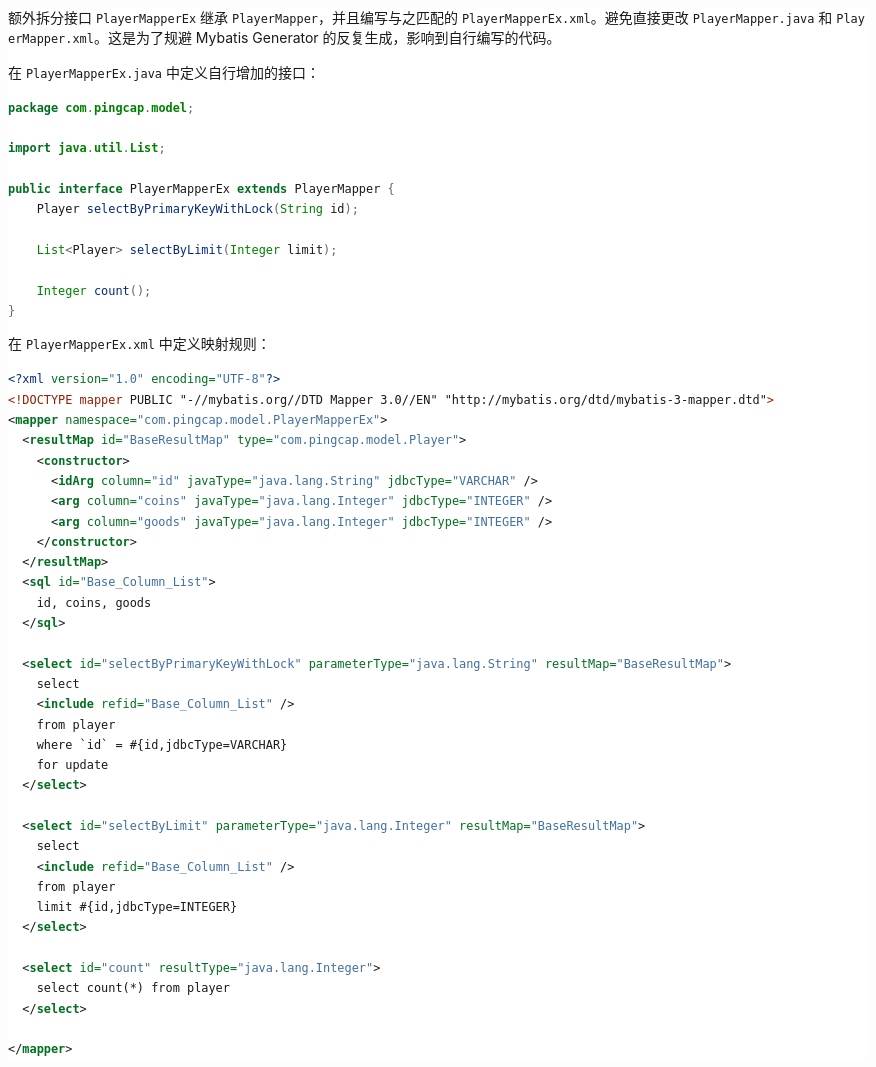 额外拆分接口 `PlayerMapperEx` 继承 `PlayerMapper`，并且编写与之匹配的 `PlayerMapperEx.xml`。避免直接更改 `PlayerMapper.java` 和 `PlayerMapper.xml`。这是为了规避 Mybatis Generator 的反复生成，影响到自行编写的代码。

在 `PlayerMapperEx.java` 中定义自行增加的接口：



```java
package com.pingcap.model;

import java.util.List;

public interface PlayerMapperEx extends PlayerMapper {
    Player selectByPrimaryKeyWithLock(String id);

    List<Player> selectByLimit(Integer limit);

    Integer count();
}
```

在 `PlayerMapperEx.xml` 中定义映射规则：



```xml
<?xml version="1.0" encoding="UTF-8"?>
<!DOCTYPE mapper PUBLIC "-//mybatis.org//DTD Mapper 3.0//EN" "http://mybatis.org/dtd/mybatis-3-mapper.dtd">
<mapper namespace="com.pingcap.model.PlayerMapperEx">
  <resultMap id="BaseResultMap" type="com.pingcap.model.Player">
    <constructor>
      <idArg column="id" javaType="java.lang.String" jdbcType="VARCHAR" />
      <arg column="coins" javaType="java.lang.Integer" jdbcType="INTEGER" />
      <arg column="goods" javaType="java.lang.Integer" jdbcType="INTEGER" />
    </constructor>
  </resultMap>
  <sql id="Base_Column_List">
    id, coins, goods
  </sql>

  <select id="selectByPrimaryKeyWithLock" parameterType="java.lang.String" resultMap="BaseResultMap">
    select 
    <include refid="Base_Column_List" />
    from player
    where `id` = #{id,jdbcType=VARCHAR}
    for update
  </select>

  <select id="selectByLimit" parameterType="java.lang.Integer" resultMap="BaseResultMap">
    select
    <include refid="Base_Column_List" />
    from player
    limit #{id,jdbcType=INTEGER}
  </select>

  <select id="count" resultType="java.lang.Integer">
    select count(*) from player
  </select>

</mapper>
```
